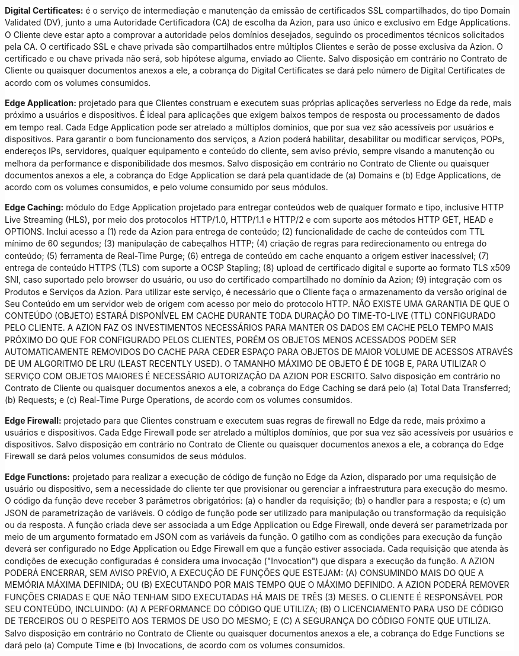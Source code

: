 **Digital Certificates:** é o serviço de intermediação e manutenção da emissão de certificados SSL compartilhados, do tipo Domain Validated (DV), junto a uma Autoridade Certificadora (CA) de escolha da Azion, para uso único e exclusivo em Edge Applications. O Cliente deve estar apto a comprovar a autoridade pelos domínios desejados, seguindo os procedimentos técnicos solicitados pela CA. O certificado SSL e chave privada são compartilhados entre múltiplos Clientes e serão de posse exclusiva da Azion. O certificado e ou chave privada não será, sob hipótese alguma, enviado ao Cliente. Salvo disposição em contrário no Contrato de Cliente ou quaisquer documentos anexos a ele, a cobrança do Digital Certificates se dará pelo número de Digital Certificates de acordo com os volumes consumidos.

**Edge Application:** projetado para que Clientes construam e executem suas próprias aplicações serverless no Edge da rede, mais próximo a usuários e dispositivos. É ideal para aplicações que exigem baixos tempos de resposta ou processamento de dados em tempo real. Cada Edge Application pode ser atrelado a múltiplos domínios, que por sua vez são acessíveis por usuários e dispositivos. Para garantir o bom funcionamento dos serviços, a Azion poderá habilitar, desabilitar ou modificar serviços, POPs, endereços IPs, servidores, qualquer equipamento e conteúdo do cliente, sem aviso prévio, sempre visando a manutenção ou melhora da performance e disponibilidade dos mesmos. Salvo disposição em contrário no Contrato de Cliente ou quaisquer documentos anexos a ele, a cobrança do Edge Application se dará pela quantidade de (a) Domains e (b) Edge Applications, de acordo com os volumes consumidos, e pelo volume consumido por seus módulos.

**Edge Caching:** módulo do Edge Application projetado para entregar conteúdos web de qualquer formato e tipo, inclusive HTTP Live Streaming (HLS), por meio dos protocolos HTTP/1.0, HTTP/1.1 e HTTP/2 e com suporte aos métodos HTTP GET, HEAD e OPTIONS. Inclui acesso a (1) rede da Azion para entrega de conteúdo; (2) funcionalidade de cache de conteúdos com TTL mínimo de 60 segundos; (3) manipulação de cabeçalhos HTTP; (4) criação de regras para redirecionamento ou entrega do conteúdo; (5) ferramenta de Real-Time Purge; (6) entrega de conteúdo em cache enquanto a origem estiver inacessível; (7) entrega de conteúdo HTTPS (TLS) com suporte a OCSP Stapling; (8) upload de certificado digital e suporte ao formato TLS x509 SNI, caso suportado pelo browser do usuário, ou uso do certificado compartilhado no domínio da Azion; (9) integração com os Produtos e Serviços da Azion. Para utilizar este serviço, é necessário que o Cliente faça o armazenamento da versão original de Seu Conteúdo em um servidor web de origem com acesso por meio do protocolo HTTP. NÃO EXISTE UMA GARANTIA DE QUE O CONTEÚDO (OBJETO) ESTARÁ DISPONÍVEL EM CACHE DURANTE TODA DURAÇÃO DO TIME-TO-LIVE (TTL) CONFIGURADO PELO CLIENTE. A AZION FAZ OS INVESTIMENTOS NECESSÁRIOS PARA MANTER OS DADOS EM CACHE PELO TEMPO MAIS PRÓXIMO DO QUE FOR CONFIGURADO PELOS CLIENTES, PORÉM OS OBJETOS MENOS ACESSADOS PODEM SER AUTOMATICAMENTE REMOVIDOS DO CACHE PARA CEDER ESPAÇO PARA OBJETOS DE MAIOR VOLUME DE ACESSOS ATRAVÉS DE UM ALGORITMO DE LRU (LEAST RECENTLY USED). O TAMANHO MÁXIMO DE OBJETO É DE 10GB E, PARA UTILIZAR O SERVIÇO COM OBJETOS MAIORES É NECESSÁRIO AUTORIZAÇÃO DA AZION POR ESCRITO. Salvo disposição em contrário no Contrato de Cliente ou quaisquer documentos anexos a ele, a cobrança do Edge Caching se dará pelo (a) Total Data Transferred; (b) Requests; e (c) Real-Time Purge Operations, de acordo com os volumes consumidos.

**Edge Firewall:** projetado para que Clientes construam e executem suas regras de firewall no Edge da rede, mais próximo a usuários e dispositivos. Cada Edge Firewall pode ser atrelado a múltiplos domínios, que por sua vez são acessíveis por usuários e dispositivos. Salvo disposição em contrário no Contrato de Cliente ou quaisquer documentos anexos a ele, a cobrança do Edge Firewall se dará pelos volumes consumidos de seus módulos.

**Edge Functions:** projetado para realizar a execução de código de função no Edge da Azion, disparado por uma requisição de usuário ou dispositivo, sem a necessidade do cliente ter que provisionar ou gerenciar a infraestrutura para execução do mesmo. O código da função deve receber 3 parâmetros obrigatórios: (a) o handler da requisição; (b) o handler para a resposta; e (c) um JSON de parametrização de variáveis. O código de função pode ser utilizado para manipulação ou transformação da requisição ou da resposta. A função criada deve ser associada a um Edge Application ou Edge Firewall, onde deverá ser parametrizada por meio de um argumento formatado em JSON com as variáveis da função. O gatilho com as condições para execução da função deverá ser configurado no Edge Application ou Edge Firewall em que a função estiver associada. Cada requisição que atenda às condições de execução configuradas é considera uma invocação ("Invocation") que dispara a execução da função. A AZION PODERÁ ENCERRAR, SEM AVISO PRÉVIO, A EXECUÇÃO DE FUNÇÕES QUE ESTEJAM: (A) CONSUMINDO MAIS DO QUE A MEMÓRIA MÁXIMA DEFINIDA; OU (B) EXECUTANDO POR MAIS TEMPO QUE O MÁXIMO DEFINIDO. A AZION PODERÁ REMOVER FUNÇÕES CRIADAS E QUE NÃO TENHAM SIDO EXECUTADAS HÁ MAIS DE TRÊS (3) MESES. O CLIENTE É RESPONSÁVEL POR SEU CONTEÚDO, INCLUINDO: (A) A PERFORMANCE DO CÓDIGO QUE UTILIZA; (B) O LICENCIAMENTO PARA USO DE CÓDIGO DE TERCEIROS OU O RESPEITO AOS TERMOS DE USO DO MESMO; E (C) A SEGURANÇA DO CÓDIGO FONTE QUE UTILIZA. Salvo disposição em contrário no Contrato de Cliente ou quaisquer documentos anexos a ele, a cobrança do Edge Functions se dará pelo (a) Compute Time e (b) Invocations, de acordo com os volumes consumidos.
